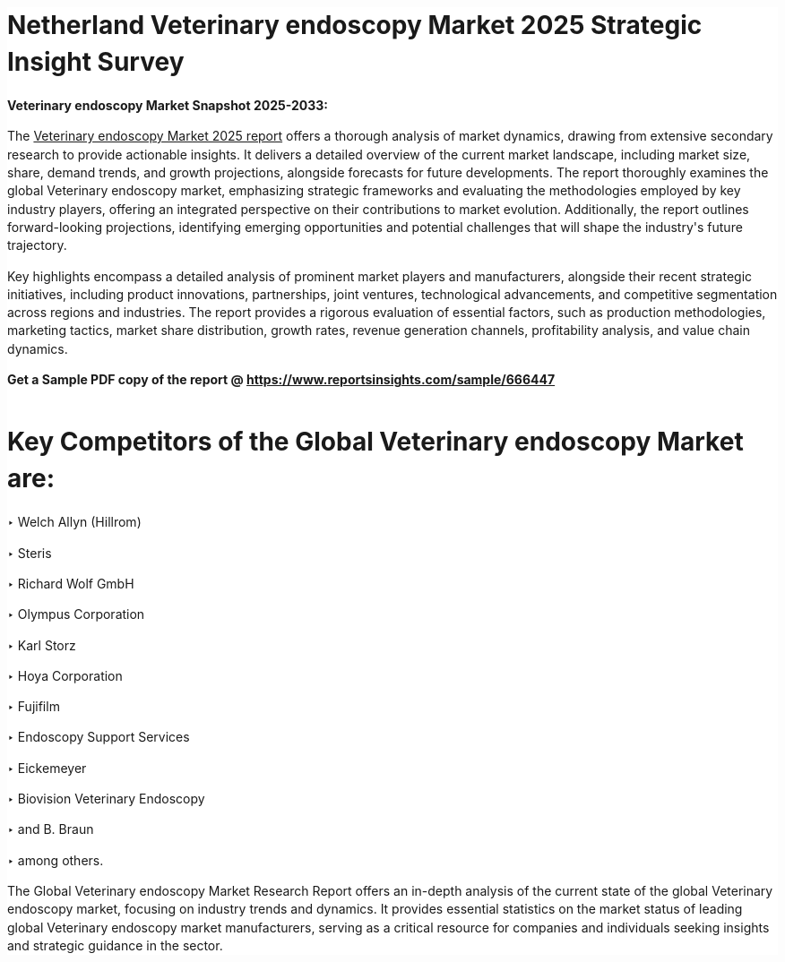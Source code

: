# Netherland Veterinary endoscopy Market 2025 Strategic Insight Survey

<strong>Veterinary endoscopy Market Snapshot 2025-2033:</strong>

 The <a href=https://www.reportsinsights.com/sample/666447>Veterinary endoscopy Market 2025 report</a> offers a thorough analysis of market dynamics, drawing from extensive secondary research to provide actionable insights. It delivers a detailed overview of the current market landscape, including market size, share, demand trends, and growth projections, alongside forecasts for future developments. The report thoroughly examines the global Veterinary endoscopy market, emphasizing strategic frameworks and evaluating the methodologies employed by key industry players, offering an integrated perspective on their contributions to market evolution. Additionally, the report outlines forward-looking projections, identifying emerging opportunities and potential challenges that will shape the industry's future trajectory.

Key highlights encompass a detailed analysis of prominent market players and manufacturers, alongside their recent strategic initiatives, including product innovations, partnerships, joint ventures, technological advancements, and competitive segmentation across regions and industries. The report provides a rigorous evaluation of essential factors, such as production methodologies, marketing tactics, market share distribution, growth rates, revenue generation channels, profitability analysis, and value chain dynamics.

<strong>Get a Sample PDF copy of the report @ <a href=https://www.reportsinsights.com/sample/666447>https://www.reportsinsights.com/sample/666447</a></strong>

# <strong>Key Competitors of the Global Veterinary endoscopy Market are:</strong>

‣ Welch Allyn (Hillrom)

‣ Steris

‣ Richard Wolf GmbH

‣ Olympus Corporation

‣ Karl Storz

‣ Hoya Corporation

‣ Fujifilm

‣ Endoscopy Support Services

‣ Eickemeyer

‣ Biovision Veterinary Endoscopy

‣ and B. Braun

‣ among others.

The Global Veterinary endoscopy Market Research Report offers an in-depth analysis of the current state of the global Veterinary endoscopy market, focusing on industry trends and dynamics. It provides essential statistics on the market status of leading global Veterinary endoscopy market manufacturers, serving as a critical resource for companies and individuals seeking insights and strategic guidance in the sector.
